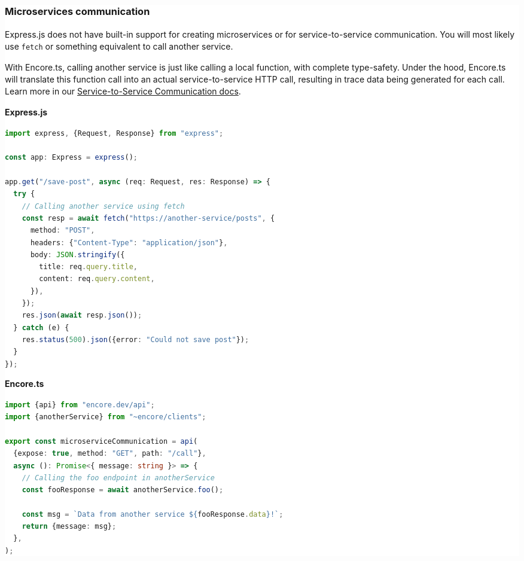 </Accordion>

<Accordion>

### Microservices communication

Express.js does not have built-in support for creating microservices or for service-to-service communication. You will most likely use `fetch` or something equivalent to call another service.

With Encore.ts, calling another service is just like calling a local function, with complete type-safety. Under the hood, Encore.ts will translate this function call into an actual service-to-service HTTP call, resulting in trace data being generated for each call.
Learn more in our [Service-to-Service Communication docs](/docs/ts/develop/app-structure#multi-service-application-distributed-system).

**Express.js**

```typescript
import express, {Request, Response} from "express";

const app: Express = express();

app.get("/save-post", async (req: Request, res: Response) => {
  try {
    // Calling another service using fetch
    const resp = await fetch("https://another-service/posts", {
      method: "POST",
      headers: {"Content-Type": "application/json"},
      body: JSON.stringify({
        title: req.query.title,
        content: req.query.content,
      }),
    });
    res.json(await resp.json());
  } catch (e) {
    res.status(500).json({error: "Could not save post"});
  }
});
```

**Encore.ts**

```typescript
import {api} from "encore.dev/api";
import {anotherService} from "~encore/clients";

export const microserviceCommunication = api(
  {expose: true, method: "GET", path: "/call"},
  async (): Promise<{ message: string }> => {
    // Calling the foo endpoint in anotherService
    const fooResponse = await anotherService.foo();

    const msg = `Data from another service ${fooResponse.data}!`;
    return {message: msg};
  },
);

```
